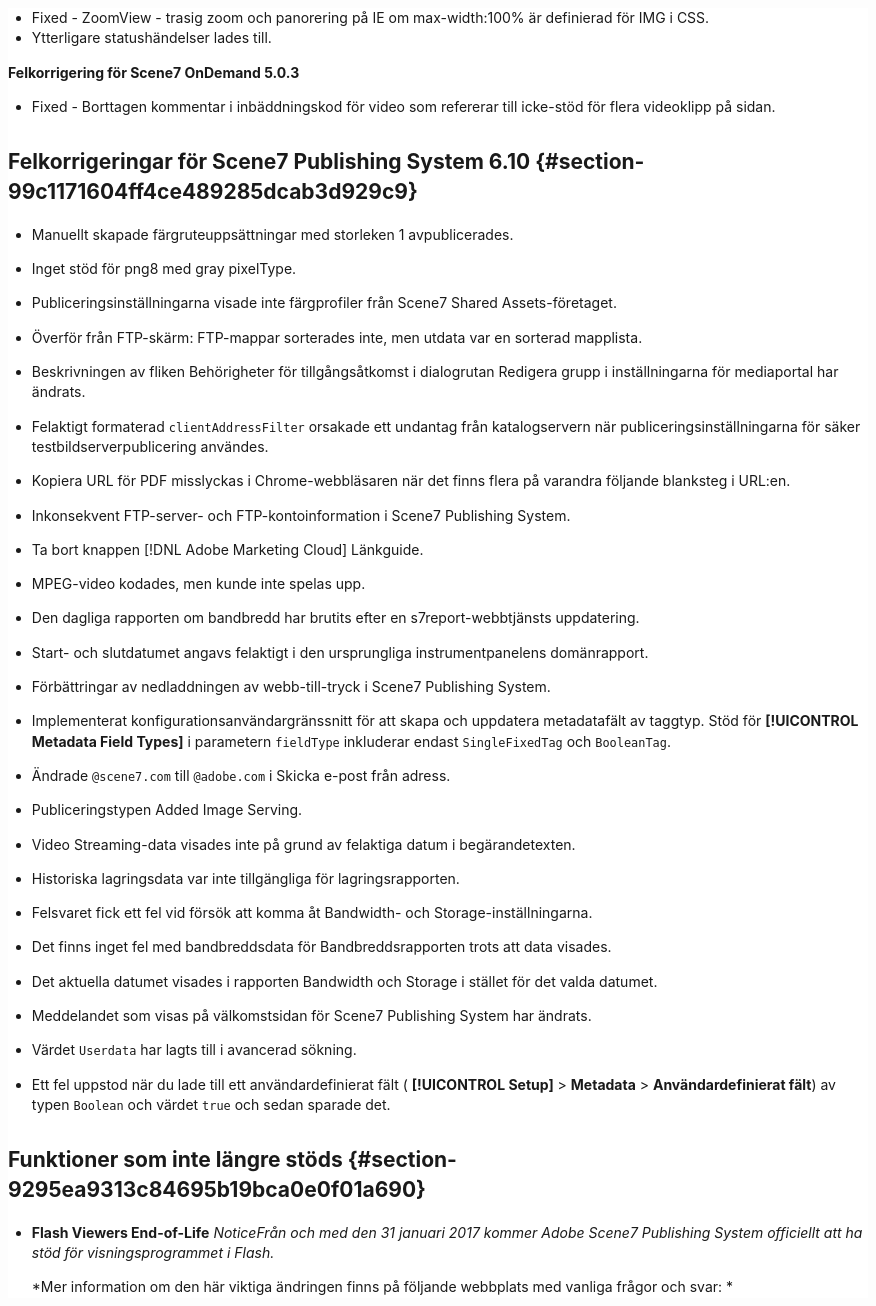 * Fixed - ZoomView - trasig zoom och panorering på IE om max-width:100% är definierad för IMG i CSS.
* Ytterligare statushändelser lades till.

**Felkorrigering för Scene7 OnDemand 5.0.3**

* Fixed - Borttagen kommentar i inbäddningskod för video som refererar till icke-stöd för flera videoklipp på sidan.

## Felkorrigeringar för Scene7 Publishing System 6.10 {#section-99c1171604ff4ce489285dcab3d929c9}

* Manuellt skapade färgruteuppsättningar med storleken 1 avpublicerades.
* Inget stöd för png8 med gray pixelType.
* Publiceringsinställningarna visade inte färgprofiler från Scene7 Shared Assets-företaget.
* Överför från FTP-skärm: FTP-mappar sorterades inte, men utdata var en sorterad mapplista.
* Beskrivningen av fliken Behörigheter för tillgångsåtkomst i dialogrutan Redigera grupp i inställningarna för mediaportal har ändrats.
* Felaktigt formaterad `clientAddressFilter` orsakade ett undantag från katalogservern när publiceringsinställningarna för säker testbildserverpublicering användes.
* Kopiera URL för PDF misslyckas i Chrome-webbläsaren när det finns flera på varandra följande blanksteg i URL:en.
* Inkonsekvent FTP-server- och FTP-kontoinformation i Scene7 Publishing System.
* Ta bort knappen [!DNL Adobe Marketing Cloud] Länkguide.
* MPEG-video kodades, men kunde inte spelas upp.
* Den dagliga rapporten om bandbredd har brutits efter en s7report-webbtjänsts uppdatering.
* Start- och slutdatumet angavs felaktigt i den ursprungliga instrumentpanelens domänrapport.
* Förbättringar av nedladdningen av webb-till-tryck i Scene7 Publishing System.
* Implementerat konfigurationsanvändargränssnitt för att skapa och uppdatera metadatafält av taggtyp. Stöd för **[!UICONTROL Metadata Field Types]** i parametern `fieldType` inkluderar endast `SingleFixedTag` och `BooleanTag`.

* Ändrade `@scene7.com` till `@adobe.com` i Skicka e-post från adress.

* Publiceringstypen Added Image Serving.
* Video Streaming-data visades inte på grund av felaktiga datum i begärandetexten.
* Historiska lagringsdata var inte tillgängliga för lagringsrapporten.
* Felsvaret fick ett fel vid försök att komma åt Bandwidth- och Storage-inställningarna.
* Det finns inget fel med bandbreddsdata för Bandbreddsrapporten trots att data visades.
* Det aktuella datumet visades i rapporten Bandwidth och Storage i stället för det valda datumet.
* Meddelandet som visas på välkomstsidan för Scene7 Publishing System har ändrats.
* Värdet `Userdata` har lagts till i avancerad sökning.
* Ett fel uppstod när du lade till ett användardefinierat fält ( **[!UICONTROL Setup]** > **Metadata** > **Användardefinierat fält**) av typen `Boolean` och värdet `true` och sedan sparade det.

## Funktioner som inte längre stöds {#section-9295ea9313c84695b19bca0e0f01a690}

* **Flash Viewers End-of-Life** *NoticeFrån och med den 31 januari 2017 kommer Adobe Scene7 Publishing System officiellt att ha stöd för visningsprogrammet i Flash.*

   *Mer information om den här viktiga ändringen finns på följande webbplats med vanliga frågor och svar: *
